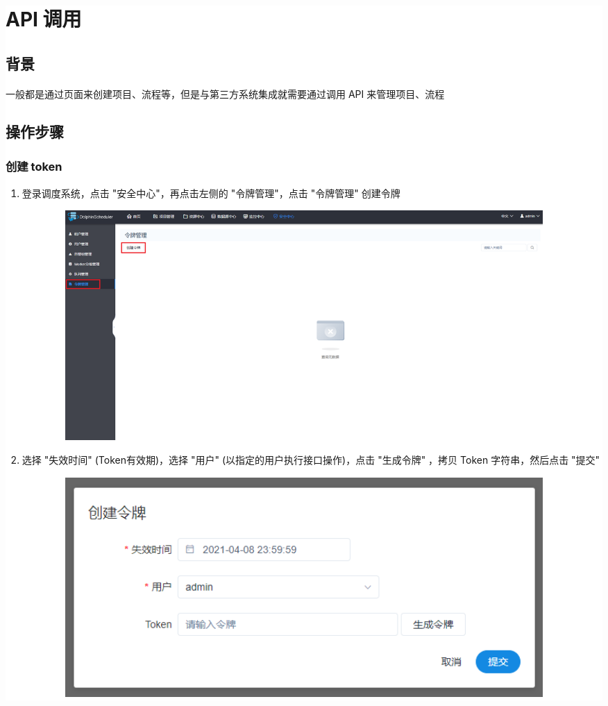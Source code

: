 # API 调用

## 背景
一般都是通过页面来创建项目、流程等，但是与第三方系统集成就需要通过调用 API 来管理项目、流程

## 操作步骤

### 创建 token

1. 登录调度系统，点击 "安全中心"，再点击左侧的 "令牌管理"，点击 "令牌管理" 创建令牌

<p align="center">
   <img src="/img/token-management.png" width="80%" />
 </p>
 
2. 选择 "失效时间" (Token有效期)，选择 "用户" (以指定的用户执行接口操作)，点击 "生成令牌" ，拷贝 Token 字符串，然后点击 "提交" 
<p align="center">
   <img src="/img/create-token.png" width="80%" />
 </p>
